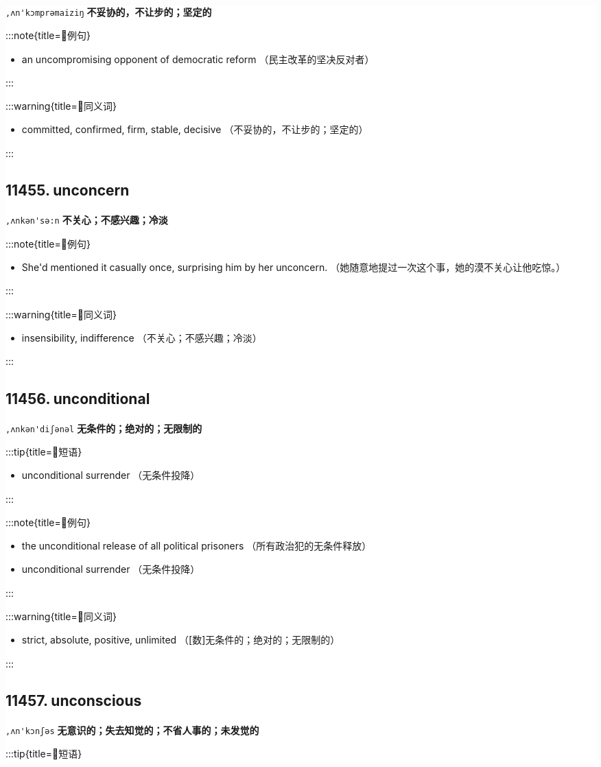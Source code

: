 `,ʌn'kɔmprəmaiziŋ`  **不妥协的，不让步的；坚定的**

:::note{title=🎤例句}

- an uncompromising opponent of democratic reform （民主改革的坚决反对者）

:::

:::warning{title=🤔同义词}

- committed, confirmed, firm, stable, decisive （不妥协的，不让步的；坚定的）

:::


## 11455. unconcern

`,ʌnkən'sə:n`  **不关心；不感兴趣；冷淡**

:::note{title=🎤例句}

- She'd mentioned it casually once, surprising him by her unconcern. （她随意地提过一次这个事，她的漠不关心让他吃惊。）

:::

:::warning{title=🤔同义词}

- insensibility, indifference （不关心；不感兴趣；冷淡）

:::


## 11456. unconditional

`,ʌnkən'diʃənəl`  **无条件的；绝对的；无限制的**

:::tip{title=🤩短语}

- unconditional surrender （无条件投降）

:::

:::note{title=🎤例句}

- the unconditional release of all political prisoners （所有政治犯的无条件释放）

- unconditional surrender （无条件投降）

:::

:::warning{title=🤔同义词}

- strict, absolute, positive, unlimited （[数]无条件的；绝对的；无限制的）

:::


## 11457. unconscious

`,ʌn'kɔnʃəs`  **无意识的；失去知觉的；不省人事的；未发觉的**

:::tip{title=🤩短语}
